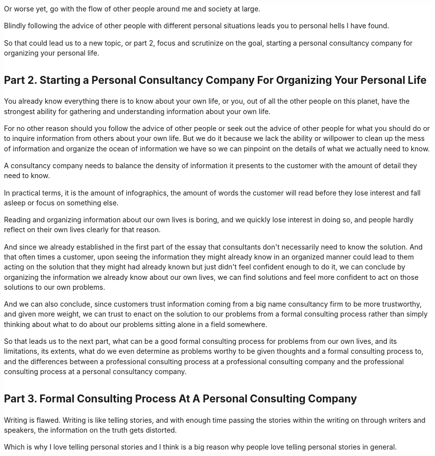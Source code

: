 Or worse yet, go with the flow of other people around me and society at large.

Blindly following the advice of other people with different personal situations leads you to personal hells I have found.

So that could lead us to a new topic, or part 2, focus and scrutinize on the goal, starting a personal consultancy company for organizing your personal life.

## Part 2. Starting a Personal Consultancy Company For Organizing Your Personal Life

You already know everything there is to know about your own life, or you, out of all the other people on this planet, have the strongest ability for gathering and understanding information about your own life.

For no other reason should you follow the advice of other people or seek out the advice of other people for what you should do or to inquire information from others about your own life. But we do it because we lack the ability or willpower to clean up the mess of information and organize the ocean of information we have so we can pinpoint on the details of what we actually need to know.

A consultancy company needs to balance the density of information it presents to the customer with the amount of detail they need to know.

In practical terms, it is the amount of infographics, the amount of words the customer will read before they lose interest and fall asleep or focus on something else.

Reading and organizing information about our own lives is boring, and we quickly lose interest in doing so, and people hardly reflect on their own lives clearly for that reason.

And since we already established in the first part of the essay that consultants don't necessarily need to know the solution. And that often times a customer, upon seeing the information they might already know in an organized manner could lead to them acting on the solution that they might had already known but just didn't feel confident enough to do it, we can conclude by organizing the information we already know about our own lives, we can find solutions and feel more confident to act on those solutions to our own problems.

And we can also conclude, since customers trust information coming from a big name consultancy firm to be more trustworthy, and given more weight, we can trust to enact on the solution to our problems from a formal consulting process rather than simply thinking about what to do about our problems sitting alone in a field somewhere.

So that leads us to the next part, what can be a good formal consulting process for problems from our own lives, and its limitations, its extents, what do we even determine as problems worthy to be given thoughts and a formal consulting process to, and the differences between a professional consulting process at a professional consulting company and the professional consulting process at a personal consultancy company.

## Part 3. Formal Consulting Process At A Personal Consulting Company

Writing is flawed. Writing is like telling stories, and with enough time passing the stories within the writing on through writers and speakers, the information on the truth gets distorted.

Which is why I love telling personal stories and I think is a big reason why people love telling personal stories in general.
